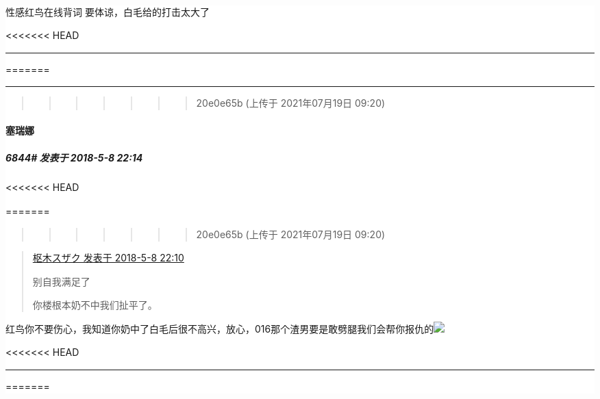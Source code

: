 性感红鸟在线背词</blockquote>
要体谅，白毛给的打击太大了


<<<<<<< HEAD





*****
=======
*****
>>>>>>> 20e0e65b (上传于 2021年07月19日 09:20)

####  塞瑞娜  
##### 6844#       发表于 2018-5-8 22:14


<<<<<<< HEAD

=======
>>>>>>> 20e0e65b (上传于 2021年07月19日 09:20)
<blockquote><a href="httphttps://bbs.saraba1st.com/2b/forum.php?mod=redirect&amp;goto=findpost&amp;pid=39525815&amp;ptid=1646735" target="_blank">枢木スザク 发表于 2018-5-8 22:10</a>

别自我满足了


你楼根本奶不中我们扯平了。</blockquote>
红鸟你不要伤心，我知道你奶中了白毛后很不高兴，放心，016那个渣男要是敢劈腿我们会帮你报仇的<img src="https://static.saraba1st.com/image/smiley/face2017/049.png" referrerpolicy="no-referrer">


<<<<<<< HEAD





*****
=======
